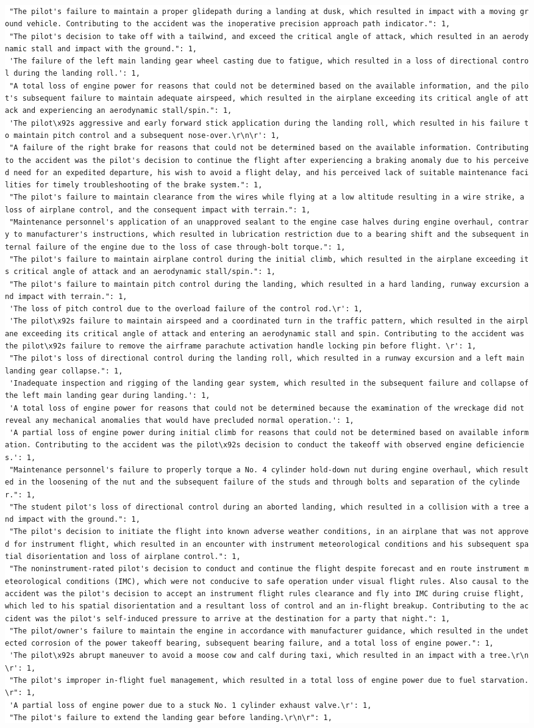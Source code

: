      "The pilot's failure to maintain a proper glidepath during a landing at dusk, which resulted in impact with a moving ground vehicle. Contributing to the accident was the inoperative precision approach path indicator.": 1,
     "The pilot's decision to take off with a tailwind, and exceed the critical angle of attack, which resulted in an aerodynamic stall and impact with the ground.": 1,
     'The failure of the left main landing gear wheel casting due to fatigue, which resulted in a loss of directional control during the landing roll.': 1,
     "A total loss of engine power for reasons that could not be determined based on the available information, and the pilot's subsequent failure to maintain adequate airspeed, which resulted in the airplane exceeding its critical angle of attack and experiencing an aerodynamic stall/spin.": 1,
     'The pilot\x92s aggressive and early forward stick application during the landing roll, which resulted in his failure to maintain pitch control and a subsequent nose-over.\r\n\r': 1,
     "A failure of the right brake for reasons that could not be determined based on the available information. Contributing to the accident was the pilot's decision to continue the flight after experiencing a braking anomaly due to his perceived need for an expedited departure, his wish to avoid a flight delay, and his perceived lack of suitable maintenance facilities for timely troubleshooting of the brake system.": 1,
     "The pilot's failure to maintain clearance from the wires while flying at a low altitude resulting in a wire strike, a loss of airplane control, and the consequent impact with terrain.": 1,
     "Maintenance personnel's application of an unapproved sealant to the engine case halves during engine overhaul, contrary to manufacturer's instructions, which resulted in lubrication restriction due to a bearing shift and the subsequent internal failure of the engine due to the loss of case through-bolt torque.": 1,
     "The pilot's failure to maintain airplane control during the initial climb, which resulted in the airplane exceeding its critical angle of attack and an aerodynamic stall/spin.": 1,
     "The pilot's failure to maintain pitch control during the landing, which resulted in a hard landing, runway excursion and impact with terrain.": 1,
     'The loss of pitch control due to the overload failure of the control rod.\r': 1,
     'The pilot\x92s failure to maintain airspeed and a coordinated turn in the traffic pattern, which resulted in the airplane exceeding its critical angle of attack and entering an aerodynamic stall and spin. Contributing to the accident was the pilot\x92s failure to remove the airframe parachute activation handle locking pin before flight. \r': 1,
     "The pilot's loss of directional control during the landing roll, which resulted in a runway excursion and a left main landing gear collapse.": 1,
     'Inadequate inspection and rigging of the landing gear system, which resulted in the subsequent failure and collapse of the left main landing gear during landing.': 1,
     'A total loss of engine power for reasons that could not be determined because the examination of the wreckage did not reveal any mechanical anomalies that would have precluded normal operation.': 1,
     'A partial loss of engine power during initial climb for reasons that could not be determined based on available information. Contributing to the accident was the pilot\x92s decision to conduct the takeoff with observed engine deficiencies.': 1,
     "Maintenance personnel's failure to properly torque a No. 4 cylinder hold-down nut during engine overhaul, which resulted in the loosening of the nut and the subsequent failure of the studs and through bolts and separation of the cylinder.": 1,
     "The student pilot's loss of directional control during an aborted landing, which resulted in a collision with a tree and impact with the ground.": 1,
     "The pilot's decision to initiate the flight into known adverse weather conditions, in an airplane that was not approved for instrument flight, which resulted in an encounter with instrument meteorological conditions and his subsequent spatial disorientation and loss of airplane control.": 1,
     "The noninstrument-rated pilot's decision to conduct and continue the flight despite forecast and en route instrument meteorological conditions (IMC), which were not conducive to safe operation under visual flight rules. Also causal to the accident was the pilot's decision to accept an instrument flight rules clearance and fly into IMC during cruise flight, which led to his spatial disorientation and a resultant loss of control and an in-flight breakup. Contributing to the accident was the pilot's self-induced pressure to arrive at the destination for a party that night.": 1,
     "The pilot/owner's failure to maintain the engine in accordance with manufacturer guidance, which resulted in the undetected corrosion of the power takeoff bearing, subsequent bearing failure, and a total loss of engine power.": 1,
     'The pilot\x92s abrupt maneuver to avoid a moose cow and calf during taxi, which resulted in an impact with a tree.\r\n\r': 1,
     "The pilot's improper in-flight fuel management, which resulted in a total loss of engine power due to fuel starvation. \r": 1,
     'A partial loss of engine power due to a stuck No. 1 cylinder exhaust valve.\r': 1,
     "The pilot's failure to extend the landing gear before landing.\r\n\r": 1,